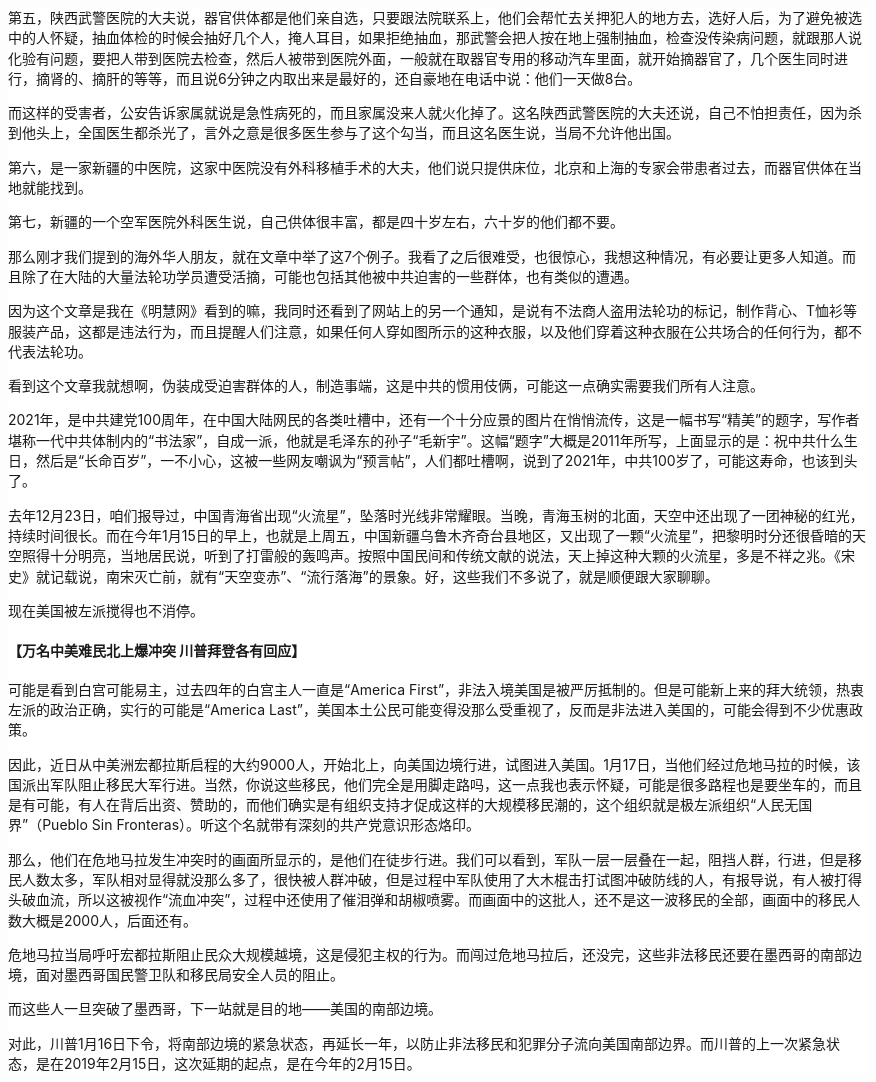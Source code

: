 <p>
 第五，陕西武警医院的大夫说，器官供体都是他们亲自选，只要跟法院联系上，他们会帮忙去关押犯人的地方去，选好人后，为了避免被选中的人怀疑，抽血体检的时候会抽好几个人，掩人耳目，如果拒绝抽血，那武警会把人按在地上强制抽血，检查没传染病问题，就跟那人说化验有问题，要把人带到医院去检查，然后人被带到医院外面，一般就在取器官专用的移动汽车里面，就开始摘器官了，几个医生同时进行，摘肾的、摘肝的等等，而且说6分钟之内取出来是最好的，还自豪地在电话中说：他们一天做8台。
</p>
<p>
 而这样的受害者，公安告诉家属就说是急性病死的，而且家属没来人就火化掉了。这名陕西武警医院的大夫还说，自己不怕担责任，因为杀到他头上，全国医生都杀光了，言外之意是很多医生参与了这个勾当，而且这名医生说，当局不允许他出国。
</p>
<p>
 第六，是一家新疆的中医院，这家中医院没有外科移植手术的大夫，他们说只提供床位，北京和上海的专家会带患者过去，而器官供体在当地就能找到。
</p>
<p>
 第七，新疆的一个空军医院外科医生说，自己供体很丰富，都是四十岁左右，六十岁的他们都不要。
</p>
<p>
 那么刚才我们提到的海外华人朋友，就在文章中举了这7个例子。我看了之后很难受，也很惊心，我想这种情况，有必要让更多人知道。而且除了在大陆的大量法轮功学员遭受活摘，可能也包括其他被中共迫害的一些群体，也有类似的遭遇。
</p>
<p>
 因为这个文章是我在《明慧网》看到的嘛，我同时还看到了网站上的另一个通知，是说有不法商人盗用法轮功的标记，制作背心、T恤衫等服装产品，这都是违法行为，而且提醒人们注意，如果任何人穿如图所示的这种衣服，以及他们穿着这种衣服在公共场合的任何行为，都不代表法轮功。
</p>
<p>
 看到这个文章我就想啊，伪装成受迫害群体的人，制造事端，这是中共的惯用伎俩，可能这一点确实需要我们所有人注意。
</p>
<p>
 2021年，是中共建党100周年，在中国大陆网民的各类吐槽中，还有一个十分应景的图片在悄悄流传，这是一幅书写“精美”的题字，写作者堪称一代中共体制内的“书法家”，自成一派，他就是毛泽东的孙子“毛新宇”。这幅“题字”大概是2011年所写，上面显示的是：祝中共什么生日，然后是“长命百岁”，一不小心，这被一些网友嘲讽为“预言帖”，人们都吐槽啊，说到了2021年，中共100岁了，可能这寿命，也该到头了。
</p>
<p>
 去年12月23日，咱们报导过，中国青海省出现“火流星”，坠落时光线非常耀眼。当晚，青海玉树的北面，天空中还出现了一团神秘的红光，持续时间很长。而在今年1月15日的早上，也就是上周五，中国新疆乌鲁木齐奇台县地区，又出现了一颗“火流星”，把黎明时分还很昏暗的天空照得十分明亮，当地居民说，听到了打雷般的轰鸣声。按照中国民间和传统文献的说法，天上掉这种大颗的火流星，多是不祥之兆。《宋史》就记载说，南宋灭亡前，就有“天空变赤”、“流行落海”的景象。好，这些我们不多说了，就是顺便跟大家聊聊。
</p>
<p>
 现在美国被左派搅得也不消停。
</p>
<h4>
 【万名中美难民北上爆冲突 川普拜登各有回应】
</h4>
<p>
 可能是看到白宫可能易主，过去四年的白宫主人一直是“America First”，非法入境美国是被严厉抵制的。但是可能新上来的拜大统领，热衷左派的政治正确，实行的可能是“America Last”，美国本土公民可能变得没那么受重视了，反而是非法进入美国的，可能会得到不少优惠政策。
</p>
<p>
 因此，近日从中美洲宏都拉斯启程的大约9000人，开始北上，向美国边境行进，试图进入美国。1月17日，当他们经过危地马拉的时候，该国派出军队阻止移民大军行进。当然，你说这些移民，他们完全是用脚走路吗，这一点我也表示怀疑，可能是很多路程也是要坐车的，而且是有可能，有人在背后出资、赞助的，而他们确实是有组织支持才促成这样的大规模移民潮的，这个组织就是极左派组织“人民无国界”（Pueblo Sin Fronteras）。听这个名就带有深刻的共产党意识形态烙印。
</p>
<p>
 那么，他们在危地马拉发生冲突时的画面所显示的，是他们在徒步行进。我们可以看到，军队一层一层叠在一起，阻挡人群，行进，但是移民人数太多，军队相对显得就没那么多了，很快被人群冲破，但是过程中军队使用了大木棍击打试图冲破防线的人，有报导说，有人被打得头破血流，所以这被视作“流血冲突”，过程中还使用了催泪弹和胡椒喷雾。而画面中的这批人，还不是这一波移民的全部，画面中的移民人数大概是2000人，后面还有。
</p>
<p>
 危地马拉当局呼吁宏都拉斯阻止民众大规模越境，这是侵犯主权的行为。而闯过危地马拉后，还没完，这些非法移民还要在墨西哥的南部边境，面对墨西哥国民警卫队和移民局安全人员的阻止。
</p>
<p>
 而这些人一旦突破了墨西哥，下一站就是目的地——美国的南部边境。
</p>
<p>
 对此，川普1月16日下令，将南部边境的紧急状态，再延长一年，以防止非法移民和犯罪分子流向美国南部边界。而川普的上一次紧急状态，是在2019年2月15日，这次延期的起点，是在今年的2月15日。
</p>
<p>